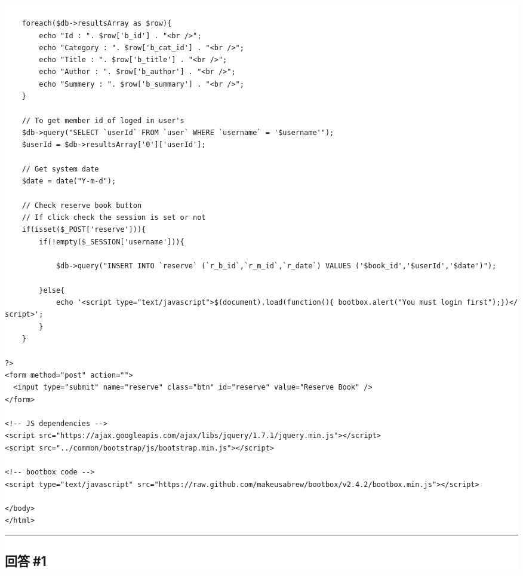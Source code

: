```

    foreach($db->resultsArray as $row){
        echo "Id : ". $row['b_id'] . "<br />";
        echo "Category : ". $row['b_cat_id'] . "<br />";    
        echo "Title : ". $row['b_title'] . "<br />";    
        echo "Author : ". $row['b_author'] . "<br />";  
        echo "Summery : ". $row['b_summary'] . "<br />";    
    }

    // To get member id of loged in user's
    $db->query("SELECT `userId` FROM `user` WHERE `username` = '$username'");
    $userId = $db->resultsArray['0']['userId'];

    // Get system date
    $date = date("Y-m-d");

    // Check reserve book button
    // If click check the session is set or not
    if(isset($_POST['reserve'])){
        if(!empty($_SESSION['username'])){

            $db->query("INSERT INTO `reserve` (`r_b_id`,`r_m_id`,`r_date`) VALUES ('$book_id','$userId','$date')");

        }else{
            echo '<script type="text/javascript">$(document).load(function(){ bootbox.alert("You must login first");})</script>';
        }   
    }

?>
<form method="post" action="">
  <input type="submit" name="reserve" class="btn" id="reserve" value="Reserve Book" />
</form>

<!-- JS dependencies --> 
<script src="https://ajax.googleapis.com/ajax/libs/jquery/1.7.1/jquery.min.js"></script> 
<script src="../common/bootstrap/js/bootstrap.min.js"></script> 

<!-- bootbox code --> 
<script type="text/javascript" src="https://raw.github.com/makeusabrew/bootbox/v2.4.2/bootbox.min.js"></script> 

</body>
</html> 
```

* * *

## 回答 #1
